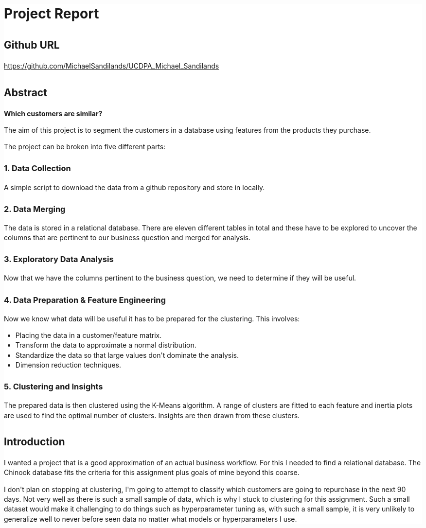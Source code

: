 # Project Report

## Github URL

https://github.com/MichaelSandilands/UCDPA_Michael_Sandilands

## Abstract

**Which customers are similar?**

The aim of this project is to segment the customers in a database using features from the products they purchase. 

The project can be broken into five different parts:

### 1. Data Collection

A simple script to download the data from a github repository and store in locally. 

### 2. Data Merging

The data is stored in a relational database. There are eleven different tables in total and these have to be explored to uncover the columns that are pertinent to our business question and merged for analysis.

### 3. Exploratory Data Analysis

Now that we have the columns pertinent to the business question, we need to determine if they will be useful.

### 4. Data Preparation & Feature Engineering

Now we know what data will be useful it has to be prepared for the clustering. This involves:
- Placing the data in a customer/feature matrix. 
- Transform the data to approximate a normal distribution.
- Standardize the data so that large values don't dominate the analysis.
- Dimension reduction techniques. 

### 5. Clustering and Insights

The prepared data is then clustered using the K-Means algorithm. A range of clusters are fitted to each feature and inertia plots are used to find the optimal number of clusters. Insights are then drawn from these clusters.

## Introduction

I wanted a project that is a good approximation of an actual business workflow. For this I needed to find a relational database. The Chinook database fits the criteria for this assignment plus goals of mine beyond this coarse. 

I don't plan on stopping at clustering, I'm going to attempt to classify which customers are going to repurchase in the next 90 days. Not very well as there is such a small sample of data, which is why I stuck to clustering for this assignment. Such a small dataset would make it challenging to do things such as hyperparameter tuning as, with such a small sample, it is very unlikely to generalize well to never before seen data no matter what models or hyperparameters I use. 
